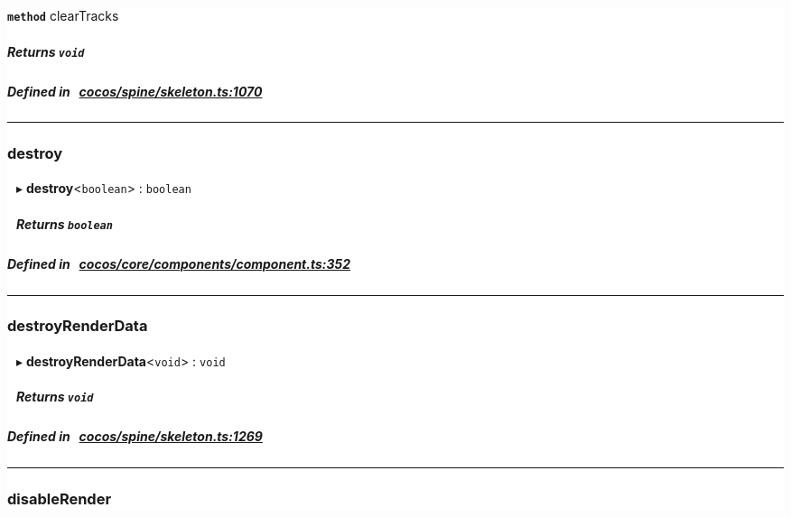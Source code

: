 **`method`** clearTracks










##### Returns `void`




</div>

##### Defined in &nbsp;   [cocos/spine/skeleton.ts:1070](https://github.com/cocos-creator/engine/blob/c7bf6b8a9/cocos/spine/skeleton.ts#L1070)&nbsp;
___
### destroy
<div style="margin-left: 10px;">

▸   **destroy**<`boolean`\> : `boolean`









##### Returns `boolean`




</div>

##### Defined in &nbsp;   [cocos/core/components/component.ts:352](https://github.com/cocos-creator/engine/blob/c7bf6b8a9/cocos/core/components/component.ts#L352)&nbsp;
___
### destroyRenderData
<div style="margin-left: 10px;">

▸   **destroyRenderData**<`void`\> : `void`









##### Returns `void`




</div>

##### Defined in &nbsp;   [cocos/spine/skeleton.ts:1269](https://github.com/cocos-creator/engine/blob/c7bf6b8a9/cocos/spine/skeleton.ts#L1269)&nbsp;
___
### disableRender
<div style="margin-left: 10px;">
